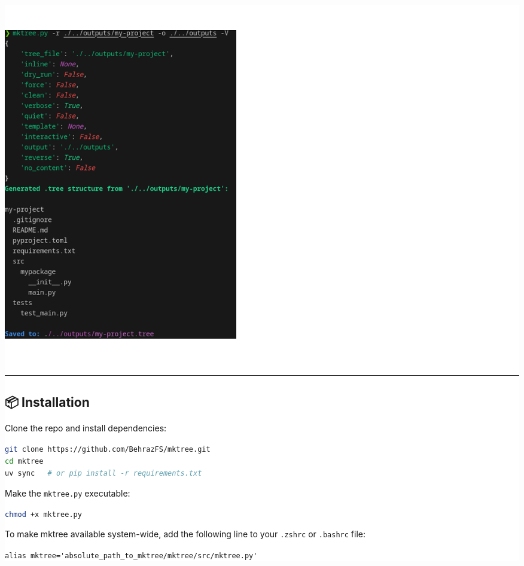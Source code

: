 <img src="images/4.png" alt="reverse example" width="45%" height="600"/>

---

## 📦 Installation

Clone the repo and install dependencies:

```bash
git clone https://github.com/BehrazFS/mktree.git
cd mktree
uv sync   # or pip install -r requirements.txt
```

Make the `mktree.py` executable:

```bash
chmod +x mktree.py
```
To make mktree available system-wide, add the following line to your `.zshrc` or `.bashrc` file:
```
alias mktree='absolute_path_to_mktree/mktree/src/mktree.py'
```
